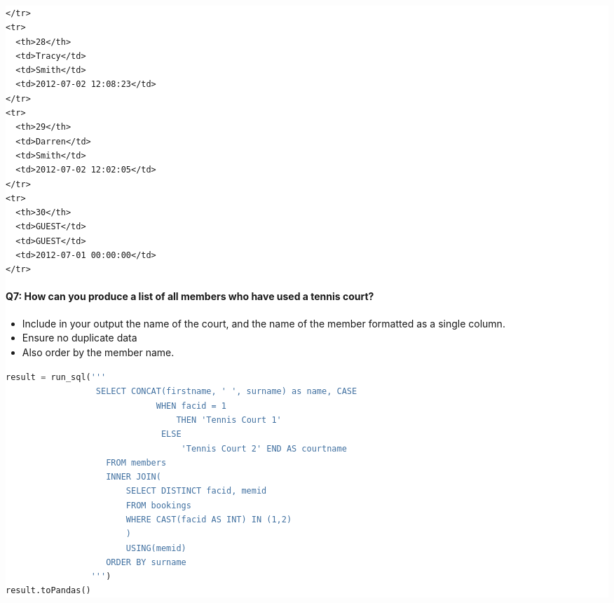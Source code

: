     </tr>
    <tr>
      <th>28</th>
      <td>Tracy</td>
      <td>Smith</td>
      <td>2012-07-02 12:08:23</td>
    </tr>
    <tr>
      <th>29</th>
      <td>Darren</td>
      <td>Smith</td>
      <td>2012-07-02 12:02:05</td>
    </tr>
    <tr>
      <th>30</th>
      <td>GUEST</td>
      <td>GUEST</td>
      <td>2012-07-01 00:00:00</td>
    </tr>
  </tbody>
</table>
</div>



####  Q7: How can you produce a list of all members who have used a tennis court?
- Include in your output the name of the court, and the name of the member formatted as a single column. 
- Ensure no duplicate data
- Also order by the member name.


```python
result = run_sql('''   
                  SELECT CONCAT(firstname, ' ', surname) as name, CASE
                              WHEN facid = 1
                                  THEN 'Tennis Court 1'
                               ELSE 
                                   'Tennis Court 2' END AS courtname
                    FROM members 
                    INNER JOIN(
                        SELECT DISTINCT facid, memid
                        FROM bookings
                        WHERE CAST(facid AS INT) IN (1,2)
                        )
                        USING(memid)
                    ORDER BY surname
                 ''')
result.toPandas()
```




